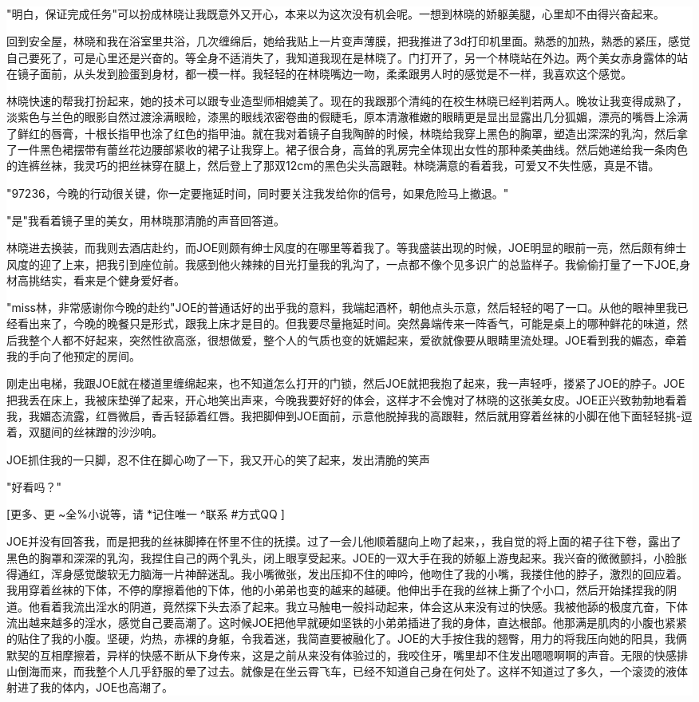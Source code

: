 

"明白，保证完成任务"可以扮成林晓让我既意外又开心，本来以为这次没有机会呢。一想到林晓的娇躯美腿，心里却不由得兴奋起来。



回到安全屋，林晓和我在浴室里共浴，几次缠绵后，她给我贴上一片变声薄膜，把我推进了3d打印机里面。熟悉的加热，熟悉的紧压，感觉自己要死了，可是心里还是兴奋的。等全身不适消失了，我知道我现在是林晓了。门打开了，另一个林晓站在外边。两个美女赤身露体的站在镜子面前，从头发到脸蛋到身材，都一模一样。我轻轻的在林晓嘴边一吻，柔柔跟男人时的感觉是不一样，我喜欢这个感觉。





林晓快速的帮我打扮起来，她的技术可以跟专业造型师相媲美了。现在的我跟那个清纯的在校生林晓已经判若两人。晚妆让我变得成熟了，淡紫色与兰色的眼影自然过渡涂满眼睑，漆黑的眼线浓密卷曲的假睫毛，原本清澈稚嫩的眼睛更是显出显露出几分狐媚，漂亮的嘴唇上涂满了鲜红的唇膏，十根长指甲也涂了红色的指甲油。就在我对着镜子自我陶醉的时候，林晓给我穿上黑色的胸罩，塑造出深深的乳沟，然后拿了一件黑色裙摆带有蕾丝花边腰部紧收的裙子让我穿上。裙子很合身，高耸的乳房完全体现出女性的那种柔美曲线。然后她递给我一条肉色的连裤丝袜，我灵巧的把丝袜穿在腿上，然后登上了那双12cm的黑色尖头高跟鞋。林晓满意的看着我，可爱又不失性感，真是不错。



"97236，今晚的行动很关键，你一定要拖延时间，同时要关注我发给你的信号，如果危险马上撤退。"



"是"我看着镜子里的美女，用林晓那清脆的声音回答道。



林晓进去换装，而我则去酒店赴约，而JOE则颇有绅士风度的在哪里等着我了。等我盛装出现的时候，JOE明显的眼前一亮，然后颇有绅士风度的迎了上来，把我引到座位前。我感到他火辣辣的目光打量我的乳沟了，一点都不像个见多识广的总监样子。我偷偷打量了一下JOE,身材高挑结实，看来是个健身爱好者。



"miss林，非常感谢你今晚的赴约"JOE的普通话好的出乎我的意料，我端起酒杯，朝他点头示意，然后轻轻的喝了一口。从他的眼神里我已经看出来了，今晚的晚餐只是形式，跟我上床才是目的。但我要尽量拖延时间。突然鼻端传来一阵香气，可能是桌上的哪种鲜花的味道，然后我整个人都不好起来，突然性欲高涨，很想做爱，整个人的气质也变的妩媚起来，爱欲就像要从眼睛里流处理。JOE看到我的媚态，牵着我的手向了他预定的房间。



刚走出电梯，我跟JOE就在楼道里缠绵起来，也不知道怎么打开的门锁，然后JOE就把我抱了起来，我一声轻呼，搂紧了JOE的脖子。JOE把我丢在床上，我被床垫弹了起来，开心地笑出声来，今晚我要好好的体会，这样才不会愧对了林晓的这张美女皮。JOE正兴致勃勃地看着我，我媚态流露，红唇微启，香舌轻舔着红唇。我把脚伸到JOE面前，示意他脱掉我的高跟鞋，然后就用穿着丝袜的小脚在他下面轻轻挑-逗着，双腿间的丝袜蹭的沙沙响。





JOE抓住我的一只脚，忍不住在脚心吻了一下，我又开心的笑了起来，发出清脆的笑声





"好看吗？"



 [更多、更 ~全%小说等，请 *记住唯一 ^联系 #方式QQ ]



JOE并没有回答我，而是把我的丝袜脚捧在怀里不住的抚摸。过了一会儿他顺着腿向上吻了起来，，我自觉的将上面的裙子往下卷，露出了黑色的胸罩和深深的乳沟，我捏住自己的两个乳头，闭上眼享受起来。JOE的一双大手在我的娇躯上游曳起来。我兴奋的微微颤抖，小脸胀得通红，浑身感觉酸软无力脑海一片神醉迷乱。我小嘴微张，发出压抑不住的呻吟，他吻住了我的小嘴，我搂住他的脖子，激烈的回应着。我用穿着丝袜的下体，不停的摩擦着他的下体，他的小弟弟也变的越来的越硬。他伸出手在我的丝袜上撕了个小口，然后开始揉捏我的阴道。他看着我流出淫水的阴道，竟然探下头去添了起来。我立马触电一般抖动起来，体会这从来没有过的快感。我被他舔的极度亢奋，下体流出越来越多的淫水，感觉自己要高潮了。这时候JOE把他早就硬如坚铁的小弟弟插进了我的身体，直达根部。他那满是肌肉的小腹也紧紧的贴住了我的小腹。坚硬，灼热，赤裸的身躯，令我着迷，我简直要被融化了。JOE的大手按住我的翘臀，用力的将我压向她的阳具，我俩默契的互相摩擦着，异样的快感不断从下身传来，这是之前从来没有体验过的，我咬住牙，嘴里却不住发出嗯嗯啊啊的声音。无限的快感排山倒海而来，而我整个人几乎舒服的晕了过去。就像是在坐云霄飞车，已经不知道自己身在何处了。这样不知道过了多久，一个滚烫的液体射进了我的体内，JOE也高潮了。



